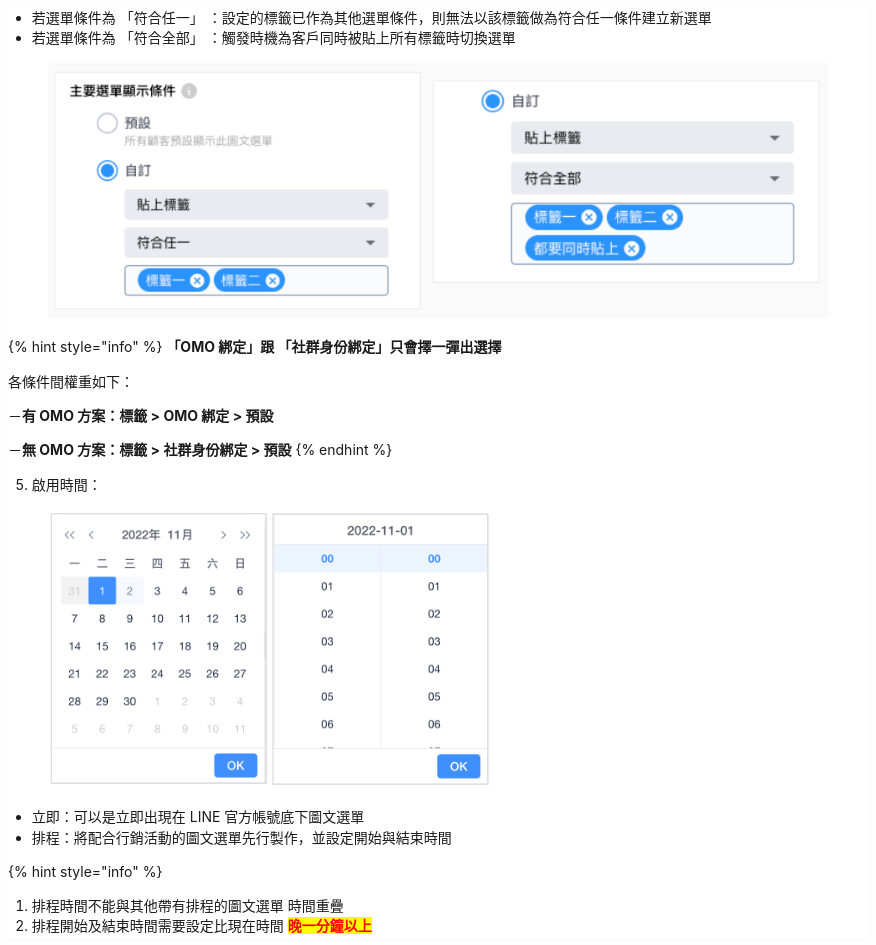 * 若選單條件為 「符合任一」 ：設定的標籤已作為其他選單條件，則無法以該標籤做為符合任一條件建立新選單
* 若選單條件為 「符合全部」 ：觸發時機為客戶同時被貼上所有標籤時切換選單

<figure><img src="../../../.gitbook/assets/截圖 2024-07-24 下午12.21.39.png" alt=""><figcaption></figcaption></figure>

{% hint style="info" %}
**「OMO 綁定」跟 「社群身份綁定」只會擇一彈出選擇**&#x20;

各條件間權重如下：&#x20;

－**有 OMO 方案：標籤 > OMO 綁定 > 預設**&#x20;

－**無 OMO 方案：標籤 > 社群身份綁定 > 預設**
{% endhint %}

5. 啟用時間：

<figure><img src="../../../.gitbook/assets/截圖 2022-11-08 上午10.27.43.png" alt=""><figcaption></figcaption></figure>

* 立即：可以是立即出現在 LINE 官方帳號底下圖文選單&#x20;
* 排程：將配合行銷活動的圖文選單先行製作，並設定開始與結束時間

{% hint style="info" %}
1. 排程時間不能與其他帶有排程的圖文選單 時間重疊
2.  排程開始及結束時間需要設定比現在時間 <mark style="color:red;">**晚一分鐘以上**</mark>
